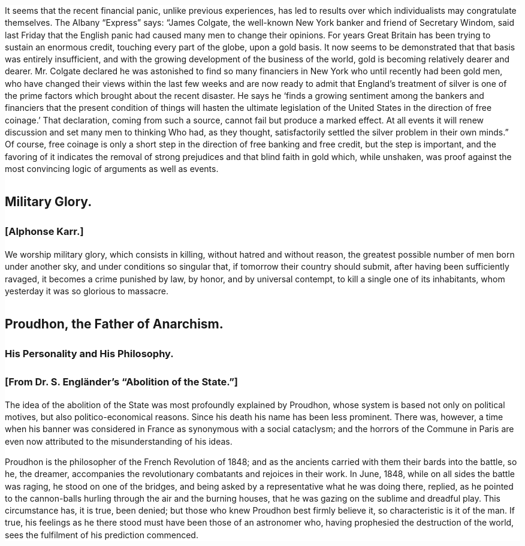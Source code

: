 It seems that the recent financial panic, unlike previous experiences, has led to results over which individualists may congratulate themselves. The Albany “Express” says: “James Colgate, the well-known New York banker and friend of Secretary Windom, said last Friday that the English panic had caused many men to change their opinions. For years Great Britain has been trying to sustain an enormous credit, touching every part of the globe, upon a gold basis. It now seems to be demonstrated that that basis was entirely insufficient, and with the growing development of the business of the world, gold is becoming relatively dearer and dearer. Mr. Colgate declared he was astonished to find so many financiers in New York who until recently had been gold men, who have changed their views within the last few weeks and are now ready to admit that England’s treatment of silver is one of the prime factors which brought about the recent disaster. He says he ‘finds a growing sentiment among the bankers and financiers that the present condition of things will hasten the ultimate legislation of the United States in the direction of free coinage.’ That declaration, coming from such a source, cannot fail but produce a marked effect. At all events it will renew discussion and set many men to thinking Who had, as they thought, satisfactorily settled the silver problem in their own minds.” Of course, free coinage is only a short step in the direction of free banking and free credit, but the step is important, and the favoring of it indicates the removal of strong prejudices and that blind faith in gold which, while unshaken, was proof against the most convincing logic of arguments as well as events.

## Military Glory.

### [Alphonse Karr.]

We worship military glory, which consists in killing, without hatred and without reason, the greatest possible number of men born under another sky, and under conditions so singular that, if tomorrow their country should submit, after having been sufficiently ravaged, it becomes a crime punished by law, by honor, and by universal contempt, to kill a single one of its inhabitants, whom yesterday it was so glorious to massacre.

## Proudhon, the Father of Anarchism.

### His Personality and His Philosophy.

### [From Dr. S. Engländer’s “Abolition of the State.”]

The idea of the abolition of the State was most profoundly explained by Proudhon, whose system is based not only on political motives, but also politico-economical reasons. Since his death his name has been less prominent. There was, however, a time when his banner was considered in France as synonymous with a social cataclysm; and the horrors of the Commune in Paris are even now attributed to the misunderstanding of his ideas.

Proudhon is the philosopher of the French Revolution of 1848; and as the ancients carried with them their bards into the battle, so he, the dreamer, accompanies the revolutionary combatants and rejoices in their work. In June, 1848, while on all sides the battle was raging, he stood on one of the bridges, and being asked by a representative what he was doing there, replied, as he pointed to the cannon-balls hurling through the air and the burning houses, that he was gazing on the sublime and dreadful play. This circumstance has, it is true, been denied; but those who knew Proudhon best firmly believe it, so characteristic is it of the man. If true, his feelings as he there stood must have been those of an astronomer who, having prophesied the destruction of the world, sees the fulfilment of his prediction commenced.
